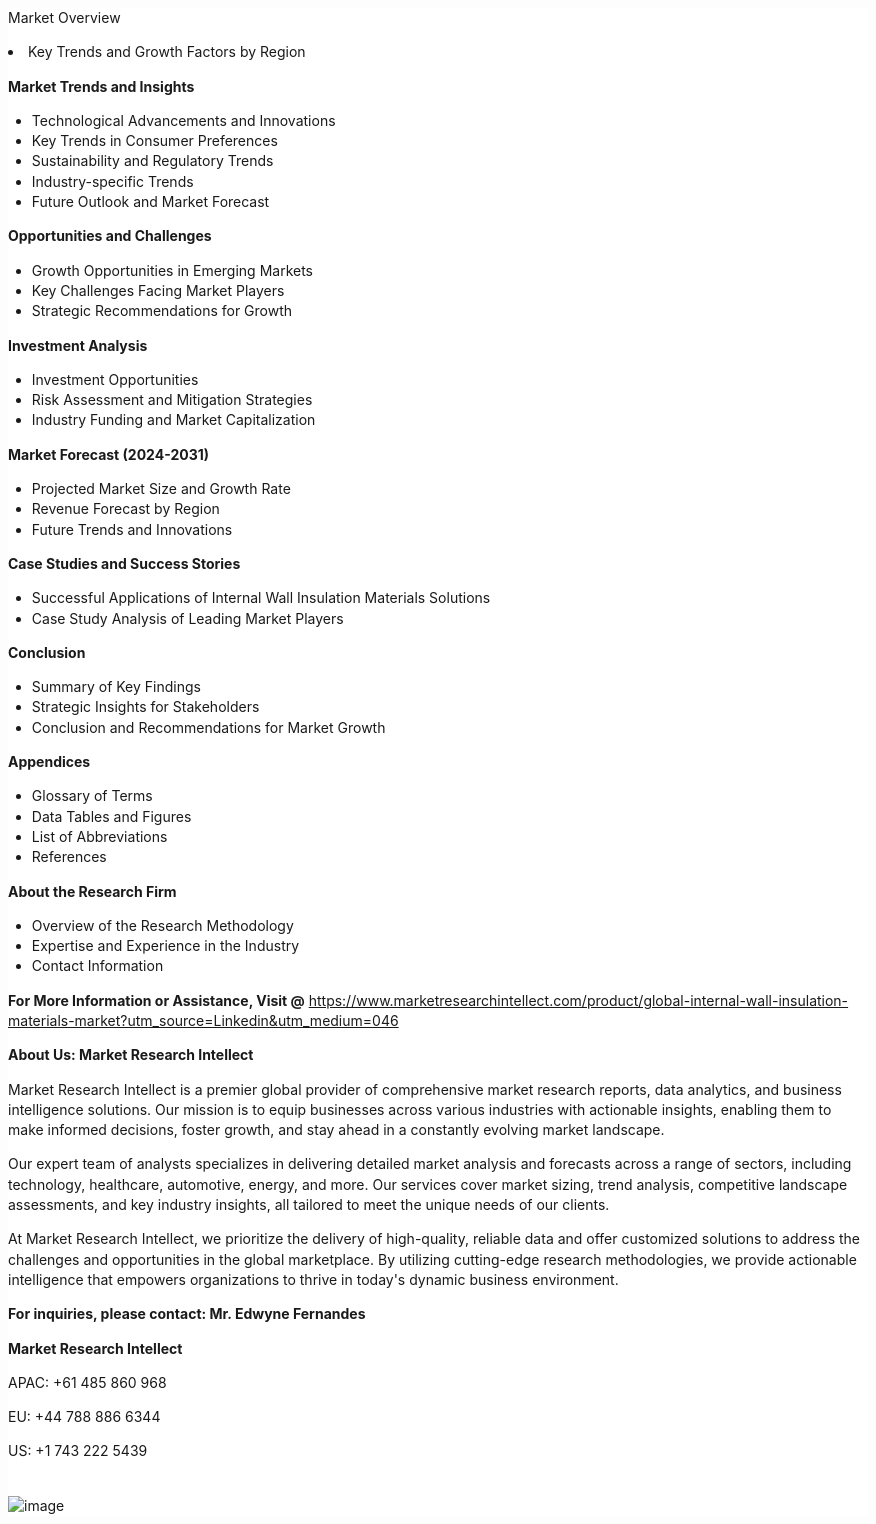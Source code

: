 Market Overview</li><li>Key Trends and Growth Factors by Region</li></ul><p><strong>Market Trends and Insights</strong></p><ul><li>Technological Advancements and Innovations</li><li>Key Trends in Consumer Preferences</li><li>Sustainability and Regulatory Trends</li><li>Industry-specific Trends</li><li>Future Outlook and Market Forecast</li></ul><p><strong>Opportunities and Challenges</strong></p><ul><li>Growth Opportunities in Emerging Markets</li><li>Key Challenges Facing Market Players</li><li>Strategic Recommendations for Growth</li></ul><p><strong>Investment Analysis</strong></p><ul><li>Investment Opportunities</li><li>Risk Assessment and Mitigation Strategies</li><li>Industry Funding and Market Capitalization</li></ul><p><strong>Market Forecast (2024-2031)</strong></p><ul><li>Projected Market Size and Growth Rate</li><li>Revenue Forecast by Region</li><li>Future Trends and Innovations</li></ul><p><strong>Case Studies and Success Stories</strong></p><ul><li>Successful Applications of Internal Wall Insulation Materials Solutions</li><li>Case Study Analysis of Leading Market Players</li></ul><p><strong>Conclusion</strong></p><ul><li>Summary of Key Findings</li><li>Strategic Insights for Stakeholders</li><li>Conclusion and Recommendations for Market Growth</li></ul><p><strong>Appendices</strong></p><ul><li>Glossary of Terms</li><li>Data Tables and Figures</li><li>List of Abbreviations</li><li>References</li></ul><p><strong>About the Research Firm</strong></p><ul><li>Overview of the Research Methodology</li><li>Expertise and Experience in the Industry</li><li>Contact Information</li></ul></div><div class="article-main__content" data-test-id="publishing-text-block"><p><span class="font-[700]"><strong>For More Information or Assistance, Visit @</strong>&nbsp;<a href="https://www.marketresearchintellect.com/product/global-internal-wall-insulation-materials-market?utm_source=Linkedin&utm_medium=046">https://www.marketresearchintellect.com/product/global-internal-wall-insulation-materials-market?utm_source=Linkedin&utm_medium=046</a></span></p><p><strong>About Us: Market Research Intellect</strong></p><p>Market Research Intellect is a premier global provider of comprehensive market research reports, data analytics, and business intelligence solutions. Our mission is to equip businesses across various industries with actionable insights, enabling them to make informed decisions, foster growth, and stay ahead in a constantly evolving market landscape.</p><p>Our expert team of analysts specializes in delivering detailed market analysis and forecasts across a range of sectors, including technology, healthcare, automotive, energy, and more. Our services cover market sizing, trend analysis, competitive landscape assessments, and key industry insights, all tailored to meet the unique needs of our clients.</p><p>At Market Research Intellect, we prioritize the delivery of high-quality, reliable data and offer customized solutions to address the challenges and opportunities in the global marketplace. By utilizing cutting-edge research methodologies, we provide actionable intelligence that empowers organizations to thrive in today's dynamic business environment.</p><p><strong>For inquiries, please contact: Mr. Edwyne Fernandes</strong></p><p><strong>Market Research Intellect</strong></p><p>APAC: +61 485 860 968</p><p>EU: +44 788 886 6344</p><p>US: +1 743 222 5439</p></div><div class="article-main__content" data-test-id="publishing-text-block">&nbsp;</div>
![image](https://github.com/user-attachments/assets/f0031568-a1fa-451c-8189-3775e06c9c47)
